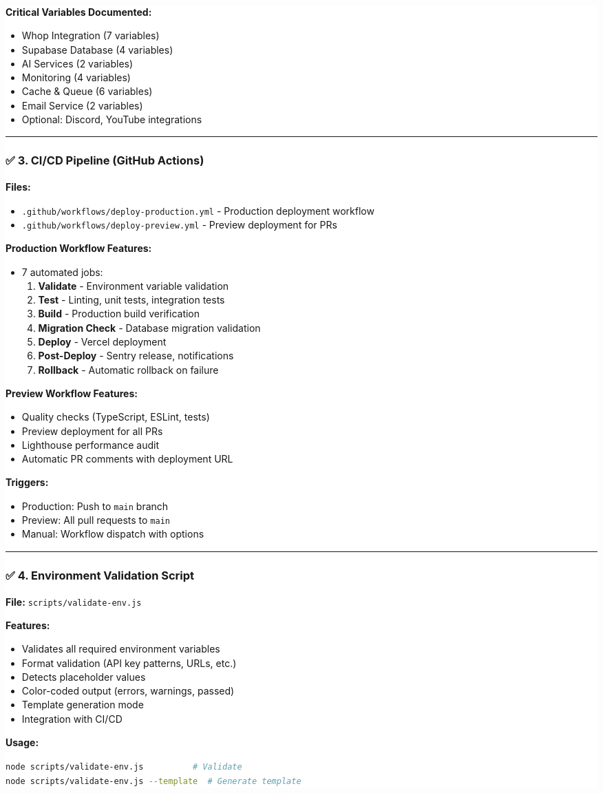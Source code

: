 **Critical Variables Documented:**
- Whop Integration (7 variables)
- Supabase Database (4 variables)
- AI Services (2 variables)
- Monitoring (4 variables)
- Cache & Queue (6 variables)
- Email Service (2 variables)
- Optional: Discord, YouTube integrations

---

### ✅ 3. CI/CD Pipeline (GitHub Actions)

**Files:**
- `.github/workflows/deploy-production.yml` - Production deployment workflow
- `.github/workflows/deploy-preview.yml` - Preview deployment for PRs

**Production Workflow Features:**
- 7 automated jobs:
  1. **Validate** - Environment variable validation
  2. **Test** - Linting, unit tests, integration tests
  3. **Build** - Production build verification
  4. **Migration Check** - Database migration validation
  5. **Deploy** - Vercel deployment
  6. **Post-Deploy** - Sentry release, notifications
  7. **Rollback** - Automatic rollback on failure

**Preview Workflow Features:**
- Quality checks (TypeScript, ESLint, tests)
- Preview deployment for all PRs
- Lighthouse performance audit
- Automatic PR comments with deployment URL

**Triggers:**
- Production: Push to `main` branch
- Preview: All pull requests to `main`
- Manual: Workflow dispatch with options

---

### ✅ 4. Environment Validation Script

**File:** `scripts/validate-env.js`

**Features:**
- Validates all required environment variables
- Format validation (API key patterns, URLs, etc.)
- Detects placeholder values
- Color-coded output (errors, warnings, passed)
- Template generation mode
- Integration with CI/CD

**Usage:**
```bash
node scripts/validate-env.js          # Validate
node scripts/validate-env.js --template  # Generate template
```
